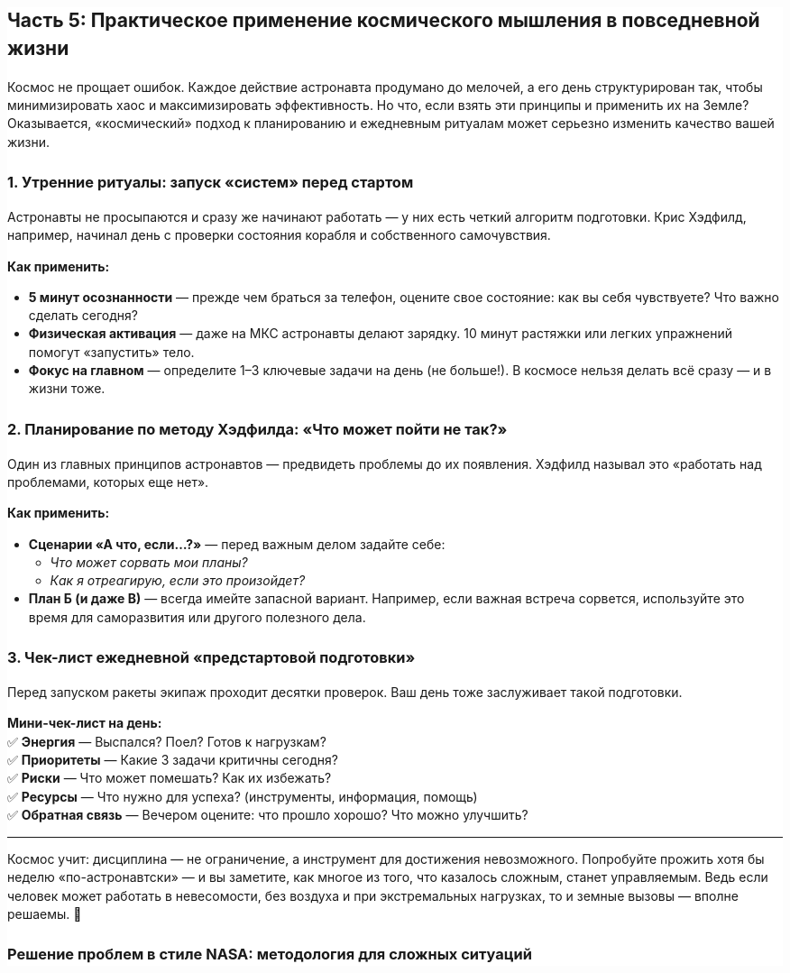 
## **Часть 5: Практическое применение космического мышления в повседневной жизни**  

Космос не прощает ошибок. Каждое действие астронавта продумано до мелочей, а его день структурирован так, чтобы минимизировать хаос и максимизировать эффективность. Но что, если взять эти принципы и применить их на Земле? Оказывается, «космический» подход к планированию и ежедневным ритуалам может серьезно изменить качество вашей жизни.  

### **1. Утренние ритуалы: запуск «систем» перед стартом**  
Астронавты не просыпаются и сразу же начинают работать — у них есть четкий алгоритм подготовки. Крис Хэдфилд, например, начинал день с проверки состояния корабля и собственного самочувствия.  

**Как применить:**  
- **5 минут осознанности** — прежде чем браться за телефон, оцените свое состояние: как вы себя чувствуете? Что важно сделать сегодня?  
- **Физическая активация** — даже на МКС астронавты делают зарядку. 10 минут растяжки или легких упражнений помогут «запустить» тело.  
- **Фокус на главном** — определите 1–3 ключевые задачи на день (не больше!). В космосе нельзя делать всё сразу — и в жизни тоже.  

### **2. Планирование по методу Хэдфилда: «Что может пойти не так?»**  
Один из главных принципов астронавтов — предвидеть проблемы до их появления. Хэдфилд называл это «работать над проблемами, которых еще нет».  

**Как применить:**  
- **Сценарии «А что, если…?»** — перед важным делом задайте себе:  
  - *Что может сорвать мои планы?*  
  - *Как я отреагирую, если это произойдет?*  
- **План Б (и даже В)** — всегда имейте запасной вариант. Например, если важная встреча сорвется, используйте это время для саморазвития или другого полезного дела.  

### **3. Чек-лист ежедневной «предстартовой подготовки»**  
Перед запуском ракеты экипаж проходит десятки проверок. Ваш день тоже заслуживает такой подготовки.  

**Мини-чек-лист на день:**  
✅ **Энергия** — Выспался? Поел? Готов к нагрузкам?  
✅ **Приоритеты** — Какие 3 задачи критичны сегодня?  
✅ **Риски** — Что может помешать? Как их избежать?  
✅ **Ресурсы** — Что нужно для успеха? (инструменты, информация, помощь)  
✅ **Обратная связь** — Вечером оцените: что прошло хорошо? Что можно улучшить?  

---  
Космос учит: дисциплина — не ограничение, а инструмент для достижения невозможного. Попробуйте прожить хотя бы неделю «по-астронавтски» — и вы заметите, как многое из того, что казалось сложным, станет управляемым. Ведь если человек может работать в невесомости, без воздуха и при экстремальных нагрузках, то и земные вызовы — вполне решаемы. 🚀


### **Решение проблем в стиле NASA: методология для сложных ситуаций**  
